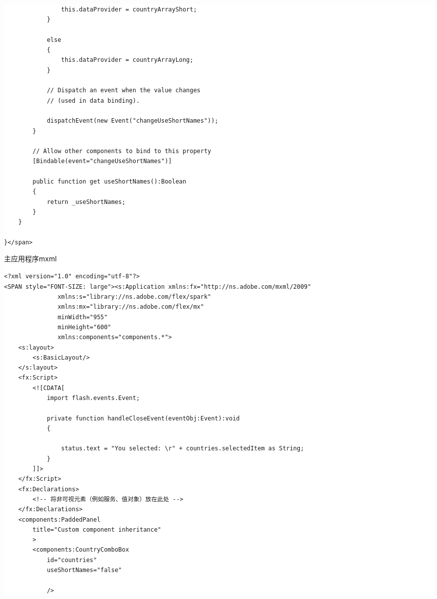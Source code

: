 ```
                this.dataProvider = countryArrayShort;  
            }  
                  
            else  
            {  
                this.dataProvider = countryArrayLong;  
            }  
              
            // Dispatch an event when the value changes  
            // (used in data binding).  
              
            dispatchEvent(new Event("changeUseShortNames"));  
        }  
          
        // Allow other components to bind to this property  
        [Bindable(event="changeUseShortNames")]  
          
        public function get useShortNames():Boolean  
        {  
            return _useShortNames;  
        }                 
    }  
      
}</span>  
```



 
 

 主应用程序mxml
  

```
<?xml version="1.0" encoding="utf-8"?>
<SPAN style="FONT-SIZE: large"><s:Application xmlns:fx="http://ns.adobe.com/mxml/2009"    
               xmlns:s="library://ns.adobe.com/flex/spark"    
               xmlns:mx="library://ns.adobe.com/flex/mx"    
               minWidth="955"  
               minHeight="600"  
               xmlns:components="components.*">  
    <s:layout>  
        <s:BasicLayout/>  
    </s:layout>  
    <fx:Script>  
        <![CDATA[  
            import flash.events.Event;  
              
            private function handleCloseEvent(eventObj:Event):void  
            {  
                  
                status.text = "You selected: \r" + countries.selectedItem as String;  
            }    
        ]]>  
    </fx:Script>  
    <fx:Declarations>  
        <!-- 将非可视元素（例如服务、值对象）放在此处 -->  
    </fx:Declarations>  
    <components:PaddedPanel  
        title="Custom component inheritance"  
        >  
        <components:CountryComboBox  
            id="countries"  
            useShortNames="false"  
               
            />  
```